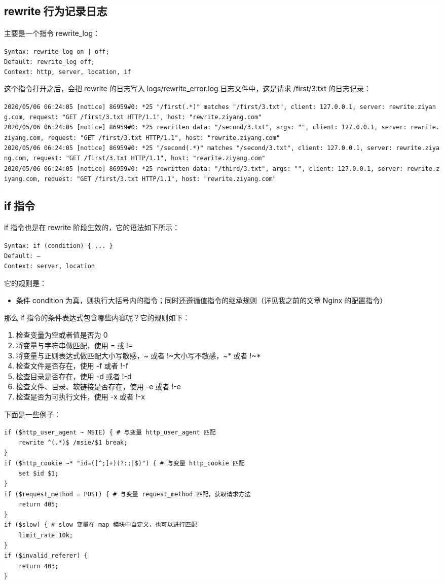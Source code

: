 ## **rewrite** 行为记录日志

主要是一个指令 rewrite\_log：

```
Syntax: rewrite_log on | off;
Default: rewrite_log off; 
Context: http, server, location, if
```

这个指令打开之后，会把 rewrite 的日志写入 logs/rewrite\_error.log 日志文件中，这是请求 /first/3.txt 的日志记录：

```
2020/05/06 06:24:05 [notice] 86959#0: *25 "/first(.*)" matches "/first/3.txt", client: 127.0.0.1, server: rewrite.ziyang.com, request: "GET /first/3.txt HTTP/1.1", host: "rewrite.ziyang.com"
2020/05/06 06:24:05 [notice] 86959#0: *25 rewritten data: "/second/3.txt", args: "", client: 127.0.0.1, server: rewrite.ziyang.com, request: "GET /first/3.txt HTTP/1.1", host: "rewrite.ziyang.com"
2020/05/06 06:24:05 [notice] 86959#0: *25 "/second(.*)" matches "/second/3.txt", client: 127.0.0.1, server: rewrite.ziyang.com, request: "GET /first/3.txt HTTP/1.1", host: "rewrite.ziyang.com"
2020/05/06 06:24:05 [notice] 86959#0: *25 rewritten data: "/third/3.txt", args: "", client: 127.0.0.1, server: rewrite.ziyang.com, request: "GET /first/3.txt HTTP/1.1", host: "rewrite.ziyang.com"
```

## if 指令

if 指令也是在 rewrite 阶段生效的，它的语法如下所示：

```
Syntax: if (condition) { ... }
Default: —
Context: server, location
```

它的规则是：

+   条件 condition 为真，则执行大括号内的指令；同时还遵循值指令的继承规则（详见我之前的文章 Nginx 的配置指令）

那么 if 指令的条件表达式包含哪些内容呢？它的规则如下：

1.  检查变量为空或者值是否为 0
2.  将变量与字符串做匹配，使用 = 或 !=
3.  将变量与正则表达式做匹配大小写敏感，~ 或者 !~大小写不敏感，~\* 或者 !~\*
4.  检查文件是否存在，使用 -f 或者 !-f
5.  检查目录是否存在，使用 -d 或者 !-d
6.  检查文件、目录、软链接是否存在，使用 -e 或者 !-e
7.  检查是否为可执行文件，使用 -x 或者 !-x

下面是一些例子：

```
if ($http_user_agent ~ MSIE) { # 与变量 http_user_agent 匹配
    rewrite ^(.*)$ /msie/$1 break; 
} 
if ($http_cookie ~* "id=([^;]+)(?:;|$)") { # 与变量 http_cookie 匹配
    set $id $1; 
} 
if ($request_method = POST) { # 与变量 request_method 匹配，获取请求方法
    return 405; 
} 
if ($slow) { # slow 变量在 map 模块中自定义，也可以进行匹配
    limit_rate 10k; 
} 
if ($invalid_referer) { 
    return 403; 
}
```
